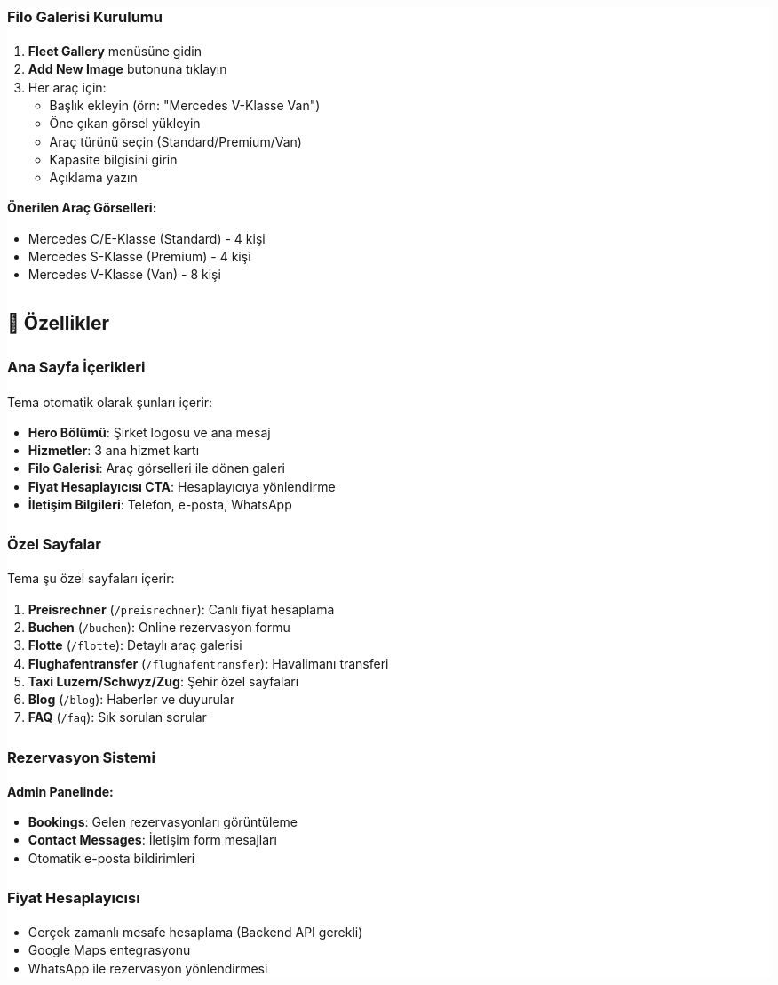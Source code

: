 ### Filo Galerisi Kurulumu

1. **Fleet Gallery** menüsüne gidin
2. **Add New Image** butonuna tıklayın
3. Her araç için:
   - Başlık ekleyin (örn: "Mercedes V-Klasse Van")
   - Öne çıkan görsel yükleyin
   - Araç türünü seçin (Standard/Premium/Van)
   - Kapasite bilgisini girin
   - Açıklama yazın

**Önerilen Araç Görselleri:**
- Mercedes C/E-Klasse (Standard) - 4 kişi
- Mercedes S-Klasse (Premium) - 4 kişi
- Mercedes V-Klasse (Van) - 8 kişi

## 📱 Özellikler

### Ana Sayfa İçerikleri

Tema otomatik olarak şunları içerir:

- **Hero Bölümü**: Şirket logosu ve ana mesaj
- **Hizmetler**: 3 ana hizmet kartı
- **Filo Galerisi**: Araç görselleri ile dönen galeri
- **Fiyat Hesaplayıcısı CTA**: Hesaplayıcıya yönlendirme
- **İletişim Bilgileri**: Telefon, e-posta, WhatsApp

### Özel Sayfalar

Tema şu özel sayfaları içerir:

1. **Preisrechner** (`/preisrechner`): Canlı fiyat hesaplama
2. **Buchen** (`/buchen`): Online rezervasyon formu
3. **Flotte** (`/flotte`): Detaylı araç galerisi
4. **Flughafentransfer** (`/flughafentransfer`): Havalimanı transferi
5. **Taxi Luzern/Schwyz/Zug**: Şehir özel sayfaları
6. **Blog** (`/blog`): Haberler ve duyurular
7. **FAQ** (`/faq`): Sık sorulan sorular

### Rezervasyon Sistemi

**Admin Panelinde:**
- **Bookings**: Gelen rezervasyonları görüntüleme
- **Contact Messages**: İletişim form mesajları
- Otomatik e-posta bildirimleri

### Fiyat Hesaplayıcısı

- Gerçek zamanlı mesafe hesaplama (Backend API gerekli)
- Google Maps entegrasyonu
- WhatsApp ile rezervasyon yönlendirmesi
